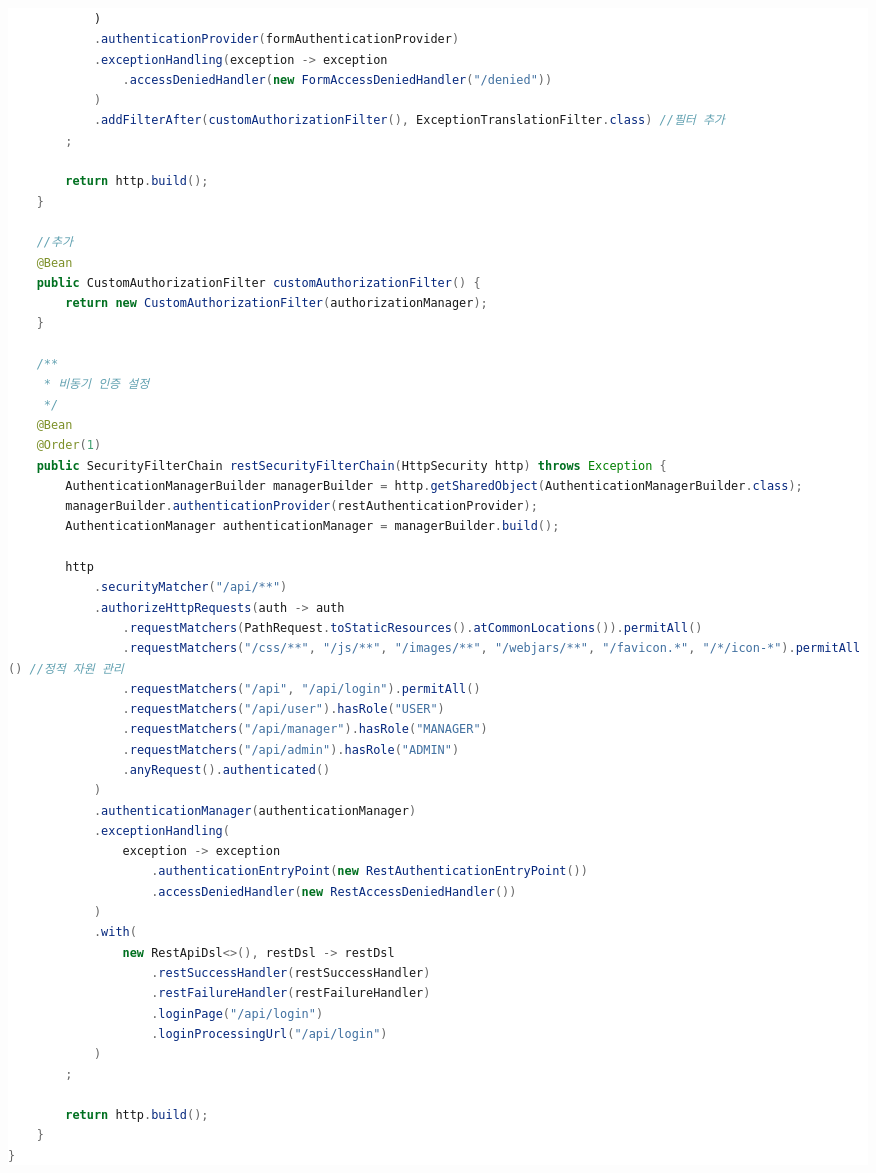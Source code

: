 ```java
            )
            .authenticationProvider(formAuthenticationProvider)
            .exceptionHandling(exception -> exception
                .accessDeniedHandler(new FormAccessDeniedHandler("/denied"))
            )
            .addFilterAfter(customAuthorizationFilter(), ExceptionTranslationFilter.class) //필터 추가
        ;

        return http.build();
    }

    //추가
    @Bean
    public CustomAuthorizationFilter customAuthorizationFilter() {
        return new CustomAuthorizationFilter(authorizationManager);
    }

    /**
     * 비동기 인증 설정
     */
    @Bean
    @Order(1)
    public SecurityFilterChain restSecurityFilterChain(HttpSecurity http) throws Exception {
        AuthenticationManagerBuilder managerBuilder = http.getSharedObject(AuthenticationManagerBuilder.class);
        managerBuilder.authenticationProvider(restAuthenticationProvider);
        AuthenticationManager authenticationManager = managerBuilder.build();

        http
            .securityMatcher("/api/**")
            .authorizeHttpRequests(auth -> auth
                .requestMatchers(PathRequest.toStaticResources().atCommonLocations()).permitAll()
                .requestMatchers("/css/**", "/js/**", "/images/**", "/webjars/**", "/favicon.*", "/*/icon-*").permitAll() //정적 자원 관리
                .requestMatchers("/api", "/api/login").permitAll()
                .requestMatchers("/api/user").hasRole("USER")
                .requestMatchers("/api/manager").hasRole("MANAGER")
                .requestMatchers("/api/admin").hasRole("ADMIN")
                .anyRequest().authenticated()
            )
            .authenticationManager(authenticationManager)
            .exceptionHandling(
                exception -> exception
                    .authenticationEntryPoint(new RestAuthenticationEntryPoint())
                    .accessDeniedHandler(new RestAccessDeniedHandler())
            )
            .with(
                new RestApiDsl<>(), restDsl -> restDsl
                    .restSuccessHandler(restSuccessHandler)
                    .restFailureHandler(restFailureHandler)
                    .loginPage("/api/login")
                    .loginProcessingUrl("/api/login")
            )
        ;

        return http.build();
    }
}
```
